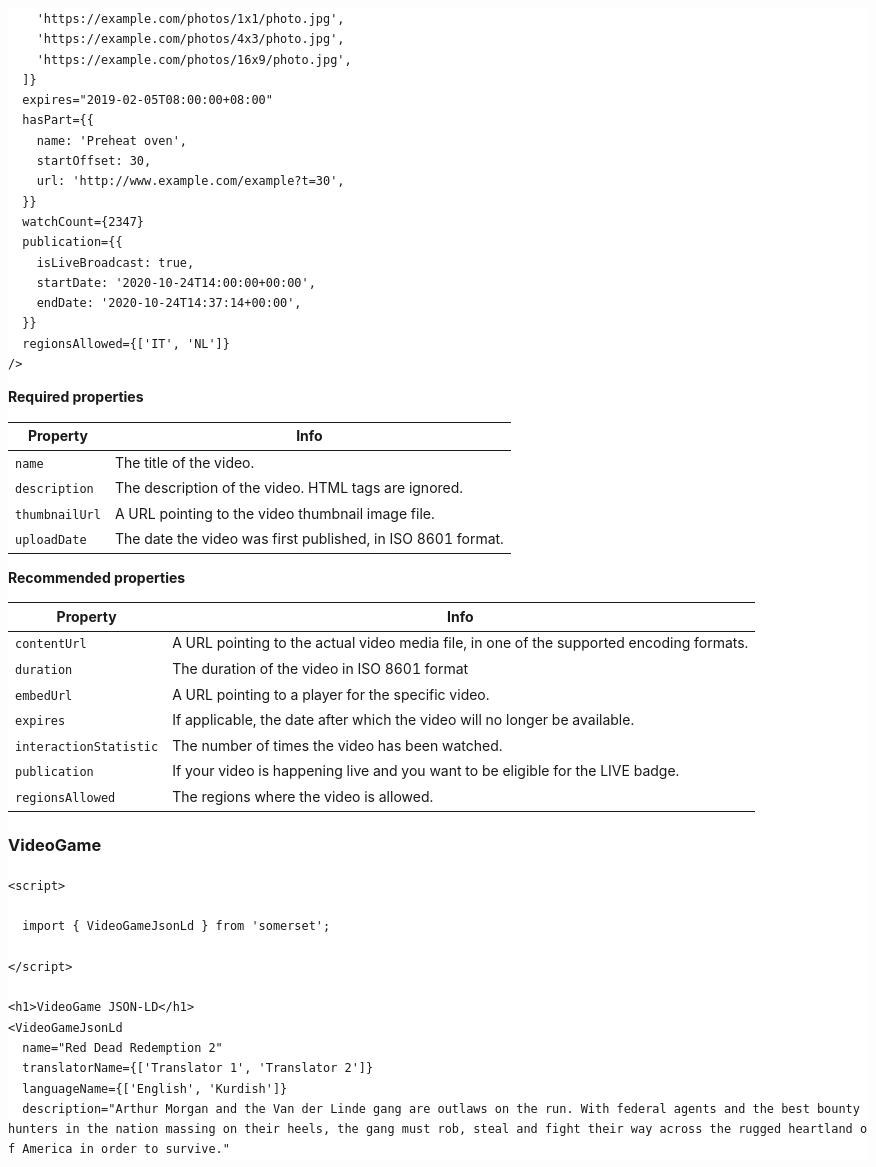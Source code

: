 ```svelte
    'https://example.com/photos/1x1/photo.jpg',
    'https://example.com/photos/4x3/photo.jpg',
    'https://example.com/photos/16x9/photo.jpg',
  ]}
  expires="2019-02-05T08:00:00+08:00"
  hasPart={{
    name: 'Preheat oven',
    startOffset: 30,
    url: 'http://www.example.com/example?t=30',
  }}
  watchCount={2347}
  publication={{
    isLiveBroadcast: true,
    startDate: '2020-10-24T14:00:00+00:00',
    endDate: '2020-10-24T14:37:14+00:00',
  }}
  regionsAllowed={['IT', 'NL']}
/>
```

**Required properties**

| Property       | Info                                                        |
| -------------- | ----------------------------------------------------------- |
| `name`         | The title of the video.                                     |
| `description`  | The description of the video. HTML tags are ignored.        |
| `thumbnailUrl` | A URL pointing to the video thumbnail image file.           |
| `uploadDate`   | The date the video was first published, in ISO 8601 format. |

**Recommended properties**

| Property               | Info                                                                                     |
| ---------------------- | ---------------------------------------------------------------------------------------- |
| `contentUrl`           | A URL pointing to the actual video media file, in one of the supported encoding formats. |
| `duration`             | The duration of the video in ISO 8601 format                                             |
| `embedUrl`             | A URL pointing to a player for the specific video.                                       |
| `expires`              | If applicable, the date after which the video will no longer be available.               |
| `interactionStatistic` | The number of times the video has been watched.                                          |
| `publication`          | If your video is happening live and you want to be eligible for the LIVE badge.          |
| `regionsAllowed`       | The regions where the video is allowed.                                                  |

### VideoGame

```svelte
<script>

  import { VideoGameJsonLd } from 'somerset';

</script>

<h1>VideoGame JSON-LD</h1>
<VideoGameJsonLd
  name="Red Dead Redemption 2"
  translatorName={['Translator 1', 'Translator 2']}
  languageName={['English', 'Kurdish']}
  description="Arthur Morgan and the Van der Linde gang are outlaws on the run. With federal agents and the best bounty hunters in the nation massing on their heels, the gang must rob, steal and fight their way across the rugged heartland of America in order to survive."
```